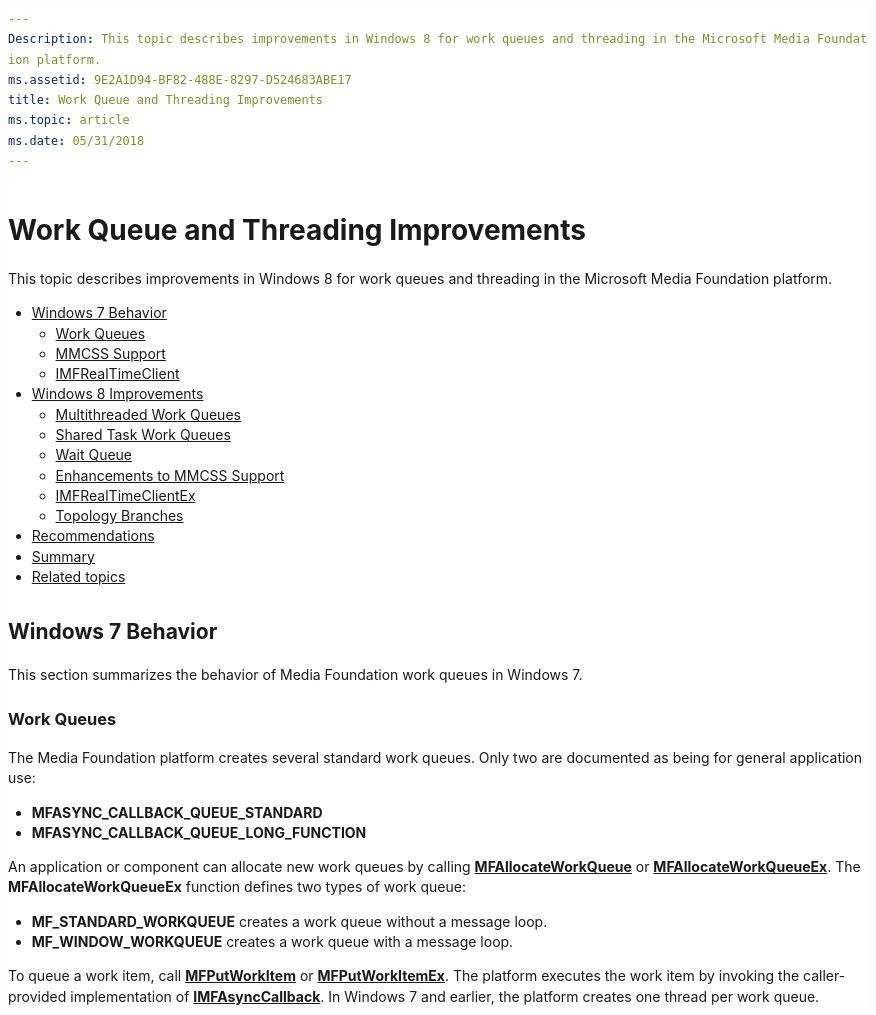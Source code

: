 ```yaml
---
Description: This topic describes improvements in Windows 8 for work queues and threading in the Microsoft Media Foundation platform.
ms.assetid: 9E2A1D94-BF82-488E-8297-D524683ABE17
title: Work Queue and Threading Improvements
ms.topic: article
ms.date: 05/31/2018
---
```


# Work Queue and Threading Improvements

This topic describes improvements in Windows 8 for work queues and threading in the Microsoft Media Foundation platform.

-   [Windows 7 Behavior](#windows-7-behavior)
    -   [Work Queues](#work-queues)
    -   [MMCSS Support](#mmcss-support)
    -   [IMFRealTimeClient](#imfrealtimeclientex)
-   [Windows 8 Improvements](#windows-8-improvements)
    -   [Multithreaded Work Queues](#multithreaded-work-queues)
    -   [Shared Task Work Queues](#shared-task-work-queues)
    -   [Wait Queue](#wait-queue)
    -   [Enhancements to MMCSS Support](#enhancements-to-mmcss-support)
    -   [IMFRealTimeClientEx](#imfrealtimeclientex)
    -   [Topology Branches](#topology-branches)
-   [Recommendations](#recommendations)
-   [Summary](#summary)
-   [Related topics](#related-topics)

## Windows 7 Behavior

This section summarizes the behavior of Media Foundation work queues in Windows 7.

### Work Queues

The Media Foundation platform creates several standard work queues. Only two are documented as being for general application use:

-   **MFASYNC\_CALLBACK\_QUEUE\_STANDARD**
-   **MFASYNC\_CALLBACK\_QUEUE\_LONG\_FUNCTION**

An application or component can allocate new work queues by calling [**MFAllocateWorkQueue**](/windows/desktop/api/mfapi/nf-mfapi-mfallocateworkqueue) or [**MFAllocateWorkQueueEx**](/windows/desktop/api/mfapi/nf-mfapi-mfallocateworkqueueex). The **MFAllocateWorkQueueEx** function defines two types of work queue:

-   **MF\_STANDARD\_WORKQUEUE** creates a work queue without a message loop.
-   **MF\_WINDOW\_WORKQUEUE** creates a work queue with a message loop.

To queue a work item, call [**MFPutWorkItem**](/windows/desktop/api/mfapi/nf-mfapi-mfputworkitem) or [**MFPutWorkItemEx**](/windows/desktop/api/mfapi/nf-mfapi-mfputworkitemex). The platform executes the work item by invoking the caller-provided implementation of [**IMFAsyncCallback**](/windows/desktop/api/mfobjects/nn-mfobjects-imfasynccallback). In Windows 7 and earlier, the platform creates one thread per work queue.
